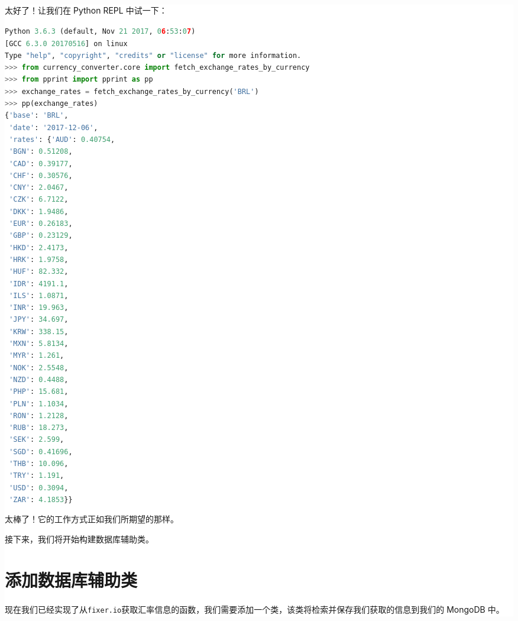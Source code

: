太好了！让我们在 Python REPL 中试一下：

```py
Python 3.6.3 (default, Nov 21 2017, 06:53:07)
[GCC 6.3.0 20170516] on linux
Type "help", "copyright", "credits" or "license" for more information.
>>> from currency_converter.core import fetch_exchange_rates_by_currency
>>> from pprint import pprint as pp
>>> exchange_rates = fetch_exchange_rates_by_currency('BRL')
>>> pp(exchange_rates)
{'base': 'BRL',
 'date': '2017-12-06',
 'rates': {'AUD': 0.40754,
 'BGN': 0.51208,
 'CAD': 0.39177,
 'CHF': 0.30576,
 'CNY': 2.0467,
 'CZK': 6.7122,
 'DKK': 1.9486,
 'EUR': 0.26183,
 'GBP': 0.23129,
 'HKD': 2.4173,
 'HRK': 1.9758,
 'HUF': 82.332,
 'IDR': 4191.1,
 'ILS': 1.0871,
 'INR': 19.963,
 'JPY': 34.697,
 'KRW': 338.15,
 'MXN': 5.8134,
 'MYR': 1.261,
 'NOK': 2.5548,
 'NZD': 0.4488,
 'PHP': 15.681,
 'PLN': 1.1034,
 'RON': 1.2128,
 'RUB': 18.273,
 'SEK': 2.599,
 'SGD': 0.41696,
 'THB': 10.096,
 'TRY': 1.191,
 'USD': 0.3094,
 'ZAR': 4.1853}}
```

太棒了！它的工作方式正如我们所期望的那样。

接下来，我们将开始构建数据库辅助类。

# 添加数据库辅助类

现在我们已经实现了从`fixer.io`获取汇率信息的函数，我们需要添加一个类，该类将检索并保存我们获取的信息到我们的 MongoDB 中。
